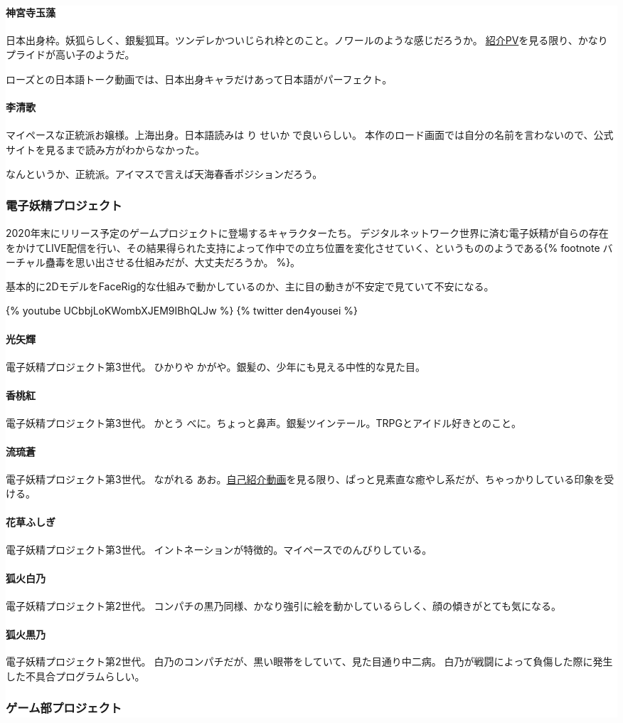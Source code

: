 #### 神宮寺玉藻

日本出身枠。妖狐らしく、銀髪狐耳。ツンデレかついじられ枠とのこと。ノワールのような感じだろうか。
[紹介PV](https://www.youtube.com/watch?v=IqRO2pk9y1s)を見る限り、かなりプライドが高い子のようだ。

ローズとの日本語トーク動画では、日本出身キャラだけあって日本語がパーフェクト。

#### 李清歌

マイペースな正統派お嬢様。上海出身。日本語読みは り せいか で良いらしい。
本作のロード画面では自分の名前を言わないので、公式サイトを見るまで読み方がわからなかった。

なんというか、正統派。アイマスで言えば天海春香ポジションだろう。

### 電子妖精プロジェクト

2020年末にリリース予定のゲームプロジェクトに登場するキャラクターたち。
デジタルネットワーク世界に済む電子妖精が自らの存在をかけてLIVE配信を行い、その結果得られた支持によって作中での立ち位置を変化させていく、というもののようである{% footnote バーチャル蠱毒を思い出させる仕組みだが、大丈夫だろうか。 %}。

基本的に2DモデルをFaceRig的な仕組みで動かしているのか、主に目の動きが不安定で見ていて不安になる。

{% youtube UCbbjLoKWombXJEM9IBhQLJw %}
{% twitter den4yousei %}

#### 光矢輝

電子妖精プロジェクト第3世代。
ひかりや かがや。銀髪の、少年にも見える中性的な見た目。

#### 香桃紅

電子妖精プロジェクト第3世代。
かとう べに。ちょっと鼻声。銀髪ツインテール。TRPGとアイドル好きとのこと。

#### 流琉蒼

電子妖精プロジェクト第3世代。
ながれる あお。[自己紹介動画](https://www.youtube.com/watch?v=RiX7m6G4xR8)を見る限り、ぱっと見素直な癒やし系だが、ちゃっかりしている印象を受ける。

#### 花草ふしぎ

電子妖精プロジェクト第3世代。
イントネーションが特徴的。マイペースでのんびりしている。

#### 狐火白乃

電子妖精プロジェクト第2世代。
コンパチの黒乃同様、かなり強引に絵を動かしているらしく、顔の傾きがとても気になる。

#### 狐火黒乃

電子妖精プロジェクト第2世代。
白乃のコンパチだが、黒い眼帯をしていて、見た目通り中二病。
白乃が戦闘によって負傷した際に発生した不具合プログラムらしい。

### ゲーム部プロジェクト
